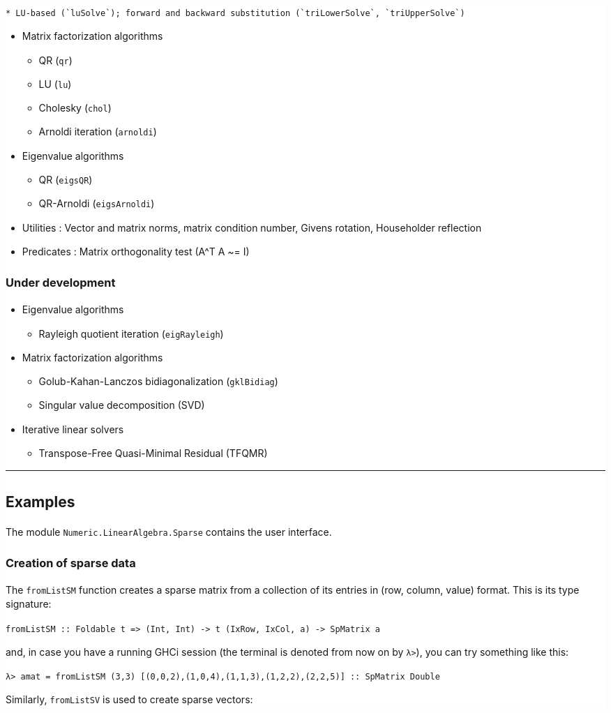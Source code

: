     * LU-based (`luSolve`); forward and backward substitution (`triLowerSolve`, `triUpperSolve`)
    
* Matrix factorization algorithms

    * QR (`qr`)

    * LU (`lu`)

    * Cholesky (`chol`)

    * Arnoldi iteration (`arnoldi`)

* Eigenvalue algorithms

    * QR (`eigsQR`)

    * QR-Arnoldi (`eigsArnoldi`) 



* Utilities : Vector and matrix norms, matrix condition number, Givens rotation, Householder reflection

* Predicates : Matrix orthogonality test (A^T A ~= I)



### Under development

* Eigenvalue algorithms

    * Rayleigh quotient iteration (`eigRayleigh`)

* Matrix factorization algorithms

    * Golub-Kahan-Lanczos bidiagonalization (`gklBidiag`)
   
    * Singular value decomposition (SVD)

* Iterative linear solvers

    * Transpose-Free Quasi-Minimal Residual (TFQMR)

---------

## Examples

The module `Numeric.LinearAlgebra.Sparse` contains the user interface.

### Creation of sparse data

The `fromListSM` function creates a sparse matrix from a collection of its entries in (row, column, value) format. This is its type signature:

    fromListSM :: Foldable t => (Int, Int) -> t (IxRow, IxCol, a) -> SpMatrix a

and, in case you have a running GHCi session (the terminal is denoted from now on by `λ>`), you can try something like this:

    λ> amat = fromListSM (3,3) [(0,0,2),(1,0,4),(1,1,3),(1,2,2),(2,2,5)] :: SpMatrix Double

Similarly, `fromListSV` is used to create sparse vectors: 
